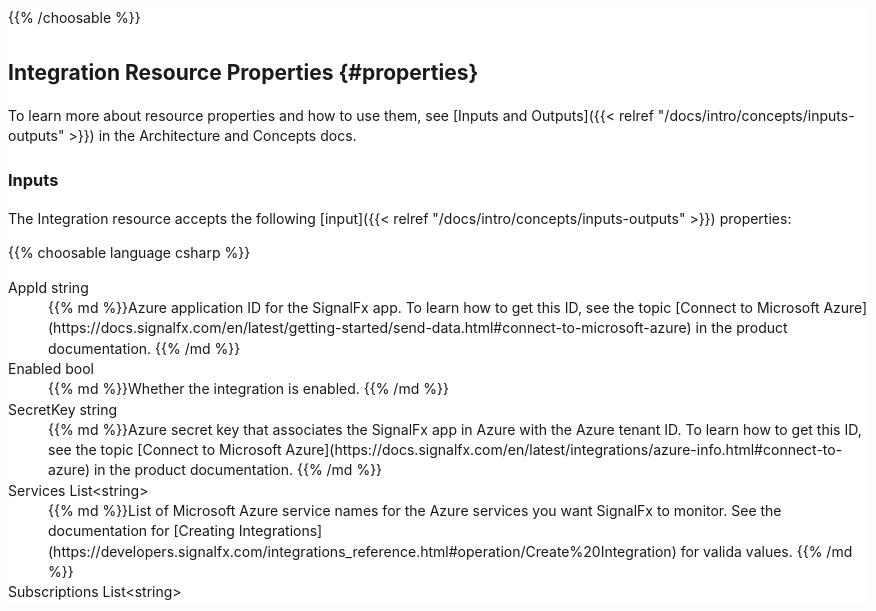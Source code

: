 {{% /choosable %}}

## Integration Resource Properties {#properties}

To learn more about resource properties and how to use them, see [Inputs and Outputs]({{< relref "/docs/intro/concepts/inputs-outputs" >}}) in the Architecture and Concepts docs.

### Inputs

The Integration resource accepts the following [input]({{< relref "/docs/intro/concepts/inputs-outputs" >}}) properties:



{{% choosable language csharp %}}
<dl class="resources-properties"><dt class="property-required"
            title="Required">
        <span id="appid_csharp">
<a href="#appid_csharp" style="color: inherit; text-decoration: inherit;">App<wbr>Id</a>
</span>
        <span class="property-indicator"></span>
        <span class="property-type">string</span>
    </dt>
    <dd>{{% md %}}Azure application ID for the SignalFx app. To learn how to get this ID, see the topic [Connect to Microsoft Azure](https://docs.signalfx.com/en/latest/getting-started/send-data.html#connect-to-microsoft-azure) in the product documentation.
{{% /md %}}</dd><dt class="property-required"
            title="Required">
        <span id="enabled_csharp">
<a href="#enabled_csharp" style="color: inherit; text-decoration: inherit;">Enabled</a>
</span>
        <span class="property-indicator"></span>
        <span class="property-type">bool</span>
    </dt>
    <dd>{{% md %}}Whether the integration is enabled.
{{% /md %}}</dd><dt class="property-required"
            title="Required">
        <span id="secretkey_csharp">
<a href="#secretkey_csharp" style="color: inherit; text-decoration: inherit;">Secret<wbr>Key</a>
</span>
        <span class="property-indicator"></span>
        <span class="property-type">string</span>
    </dt>
    <dd>{{% md %}}Azure secret key that associates the SignalFx app in Azure with the Azure tenant ID. To learn how to get this ID, see the topic [Connect to Microsoft Azure](https://docs.signalfx.com/en/latest/integrations/azure-info.html#connect-to-azure) in the product documentation.
{{% /md %}}</dd><dt class="property-required"
            title="Required">
        <span id="services_csharp">
<a href="#services_csharp" style="color: inherit; text-decoration: inherit;">Services</a>
</span>
        <span class="property-indicator"></span>
        <span class="property-type">List&lt;string&gt;</span>
    </dt>
    <dd>{{% md %}}List of Microsoft Azure service names for the Azure services you want SignalFx to monitor. See the documentation for [Creating Integrations](https://developers.signalfx.com/integrations_reference.html#operation/Create%20Integration) for valida values.
{{% /md %}}</dd><dt class="property-required"
            title="Required">
        <span id="subscriptions_csharp">
<a href="#subscriptions_csharp" style="color: inherit; text-decoration: inherit;">Subscriptions</a>
</span>
        <span class="property-indicator"></span>
        <span class="property-type">List&lt;string&gt;</span>
    </dt>